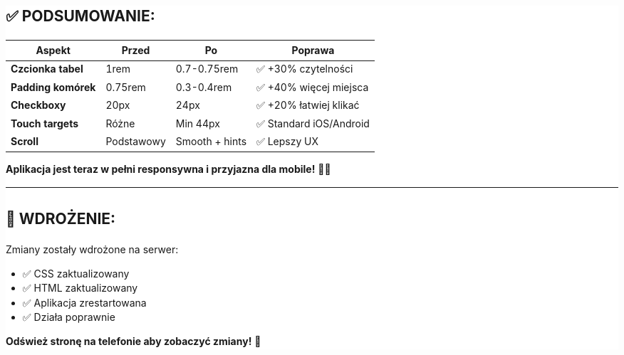 
## ✅ **PODSUMOWANIE:**

| Aspekt | Przed | Po | Poprawa |
|--------|-------|-----|---------|
| **Czcionka tabel** | 1rem | 0.7-0.75rem | ✅ +30% czytelności |
| **Padding komórek** | 0.75rem | 0.3-0.4rem | ✅ +40% więcej miejsca |
| **Checkboxy** | 20px | 24px | ✅ +20% łatwiej klikać |
| **Touch targets** | Różne | Min 44px | ✅ Standard iOS/Android |
| **Scroll** | Podstawowy | Smooth + hints | ✅ Lepszy UX |

**Aplikacja jest teraz w pełni responsywna i przyjazna dla mobile!** 📱✨

---

## 🔄 **WDROŻENIE:**

Zmiany zostały wdrożone na serwer:
- ✅ CSS zaktualizowany
- ✅ HTML zaktualizowany
- ✅ Aplikacja zrestartowana
- ✅ Działa poprawnie

**Odśwież stronę na telefonie aby zobaczyć zmiany!** 🎉

